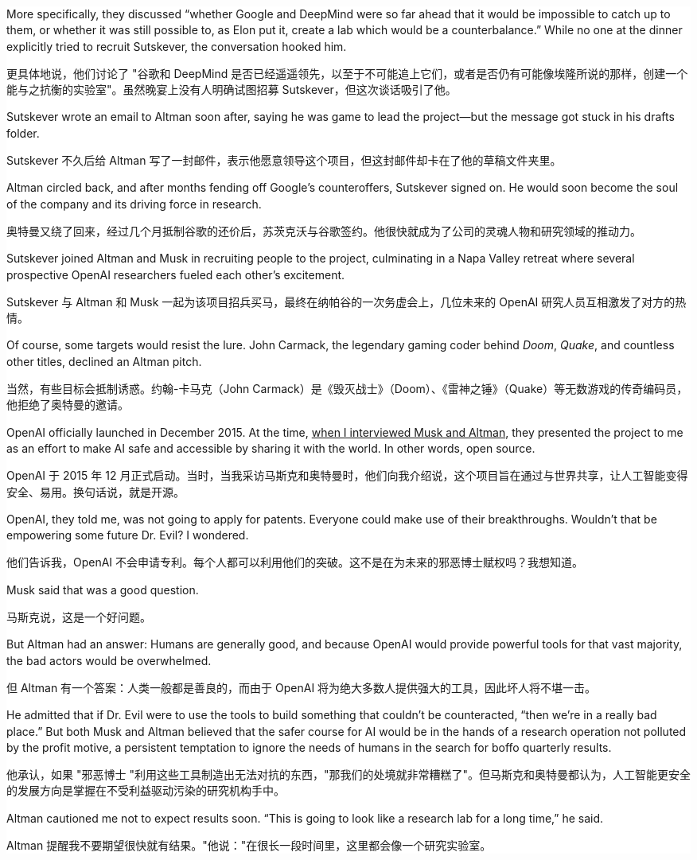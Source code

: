 More specifically, they discussed “whether Google and DeepMind were so far ahead that it would be impossible to catch up to them, or whether it was still possible to, as Elon put it, create a lab which would be a counterbalance.” While no one at the dinner explicitly tried to recruit Sutskever, the conversation hooked him.  

更具体地说，他们讨论了 "谷歌和 DeepMind 是否已经遥遥领先，以至于不可能追上它们，或者是否仍有可能像埃隆所说的那样，创建一个能与之抗衡的实验室"。虽然晚宴上没有人明确试图招募 Sutskever，但这次谈话吸引了他。

Sutskever wrote an email to Altman soon after, saying he was game to lead the project—but the message got stuck in his drafts folder.  

Sutskever 不久后给 Altman 写了一封邮件，表示他愿意领导这个项目，但这封邮件却卡在了他的草稿文件夹里。  

Altman circled back, and after months fending off Google’s counteroffers, Sutskever signed on. He would soon become the soul of the company and its driving force in research.  

奥特曼又绕了回来，经过几个月抵制谷歌的还价后，苏茨克沃与谷歌签约。他很快就成为了公司的灵魂人物和研究领域的推动力。

Sutskever joined Altman and Musk in recruiting people to the project, culminating in a Napa Valley retreat where several prospective OpenAI researchers fueled each other’s excitement.  

Sutskever 与 Altman 和 Musk 一起为该项目招兵买马，最终在纳帕谷的一次务虚会上，几位未来的 OpenAI 研究人员互相激发了对方的热情。  

Of course, some targets would resist the lure. John Carmack, the legendary gaming coder behind _Doom_, _Quake_, and countless other titles, declined an Altman pitch.  

当然，有些目标会抵制诱惑。约翰-卡马克（John Carmack）是《毁灭战士》（Doom）、《雷神之锤》（Quake）等无数游戏的传奇编码员，他拒绝了奥特曼的邀请。

OpenAI officially launched in December 2015. At the time, [when I interviewed Musk and Altman](https://www.wired.com/2015/12/how-elon-musk-and-y-combinator-plan-to-stop-computers-from-taking-over/), they presented the project to me as an effort to make AI safe and accessible by sharing it with the world. In other words, open source.  

OpenAI 于 2015 年 12 月正式启动。当时，当我采访马斯克和奥特曼时，他们向我介绍说，这个项目旨在通过与世界共享，让人工智能变得安全、易用。换句话说，就是开源。  

OpenAI, they told me, was not going to apply for patents. Everyone could make use of their breakthroughs. Wouldn’t that be empowering some future Dr. Evil? I wondered.  

他们告诉我，OpenAI 不会申请专利。每个人都可以利用他们的突破。这不是在为未来的邪恶博士赋权吗？我想知道。  

Musk said that was a good question.  

马斯克说，这是一个好问题。  

But Altman had an answer: Humans are generally good, and because OpenAI would provide powerful tools for that vast majority, the bad actors would be overwhelmed.  

但 Altman 有一个答案：人类一般都是善良的，而由于 OpenAI 将为绝大多数人提供强大的工具，因此坏人将不堪一击。  

He admitted that if Dr. Evil were to use the tools to build something that couldn’t be counteracted, “then we’re in a really bad place.” But both Musk and Altman believed that the safer course for AI would be in the hands of a research operation not polluted by the profit motive, a persistent temptation to ignore the needs of humans in the search for boffo quarterly results.  

他承认，如果 "邪恶博士 "利用这些工具制造出无法对抗的东西，"那我们的处境就非常糟糕了"。但马斯克和奥特曼都认为，人工智能更安全的发展方向是掌握在不受利益驱动污染的研究机构手中。

Altman cautioned me not to expect results soon. “This is going to look like a research lab for a long time,” he said.  

Altman 提醒我不要期望很快就有结果。"他说："在很长一段时间里，这里都会像一个研究实验室。
